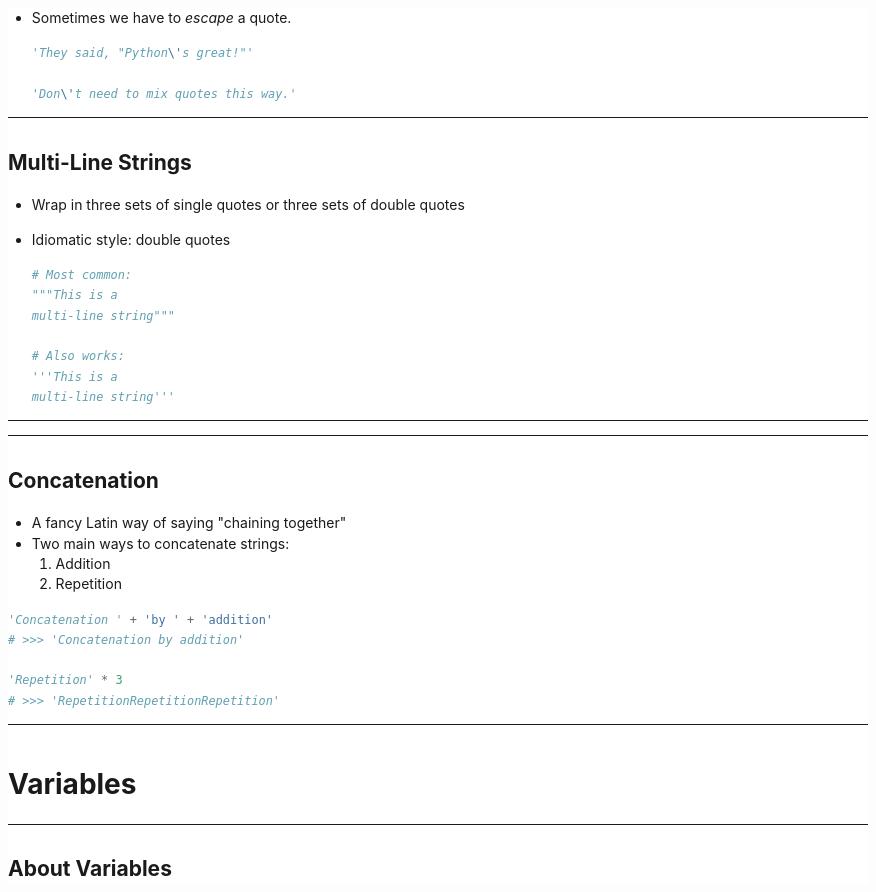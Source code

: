 * Sometimes we have to *escape* a quote.

    ```python
    'They said, "Python\'s great!"'

    'Don\'t need to mix quotes this way.'
    ```

---

## Multi-Line Strings

* Wrap in three sets of single quotes or three sets of double quotes
* Idiomatic style: double quotes

    ```python
    # Most common:
    """This is a
    multi-line string"""

    # Also works:
    '''This is a
    multi-line string'''
    ```

---

---

## Concatenation

* A fancy Latin way of saying "chaining together"
* Two main ways to concatenate strings:
  1. Addition
  2. Repetition

```python
'Concatenation ' + 'by ' + 'addition'
# >>> 'Concatenation by addition'

'Repetition' * 3
# >>> 'RepetitionRepetitionRepetition'
```

---

# Variables

---

## About Variables
